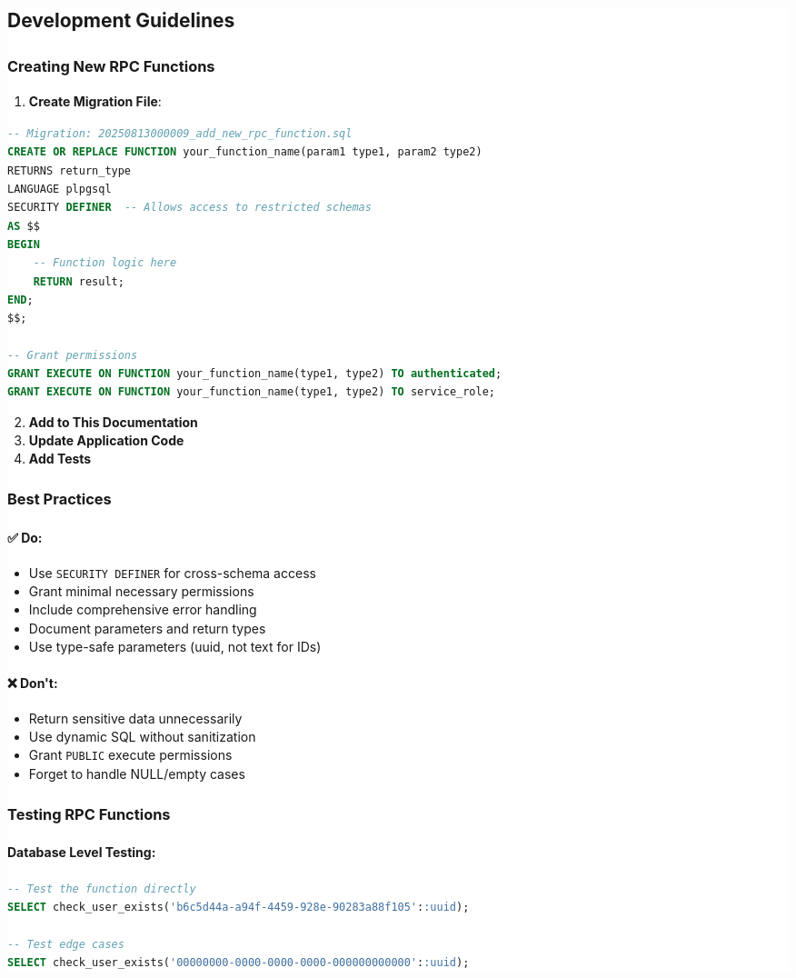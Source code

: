 ## Development Guidelines

### Creating New RPC Functions

1. **Create Migration File**:
```sql
-- Migration: 20250813000009_add_new_rpc_function.sql
CREATE OR REPLACE FUNCTION your_function_name(param1 type1, param2 type2)
RETURNS return_type
LANGUAGE plpgsql
SECURITY DEFINER  -- Allows access to restricted schemas
AS $$
BEGIN
    -- Function logic here
    RETURN result;
END;
$$;

-- Grant permissions
GRANT EXECUTE ON FUNCTION your_function_name(type1, type2) TO authenticated;
GRANT EXECUTE ON FUNCTION your_function_name(type1, type2) TO service_role;
```

2. **Add to This Documentation**
3. **Update Application Code**
4. **Add Tests**

### Best Practices

#### ✅ Do:
- Use `SECURITY DEFINER` for cross-schema access
- Grant minimal necessary permissions
- Include comprehensive error handling
- Document parameters and return types
- Use type-safe parameters (uuid, not text for IDs)

#### ❌ Don't:
- Return sensitive data unnecessarily
- Use dynamic SQL without sanitization
- Grant `PUBLIC` execute permissions
- Forget to handle NULL/empty cases

### Testing RPC Functions

#### Database Level Testing:
```sql
-- Test the function directly
SELECT check_user_exists('b6c5d44a-a94f-4459-928e-90283a88f105'::uuid);

-- Test edge cases
SELECT check_user_exists('00000000-0000-0000-0000-000000000000'::uuid);
```
